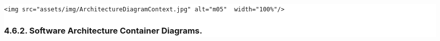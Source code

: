     <img src="assets/img/ArchitectureDiagramContext.jpg" alt="m05"  width="100%"/>
</div> 

### 4.6.2. Software Architecture Container Diagrams.

<div align=center>